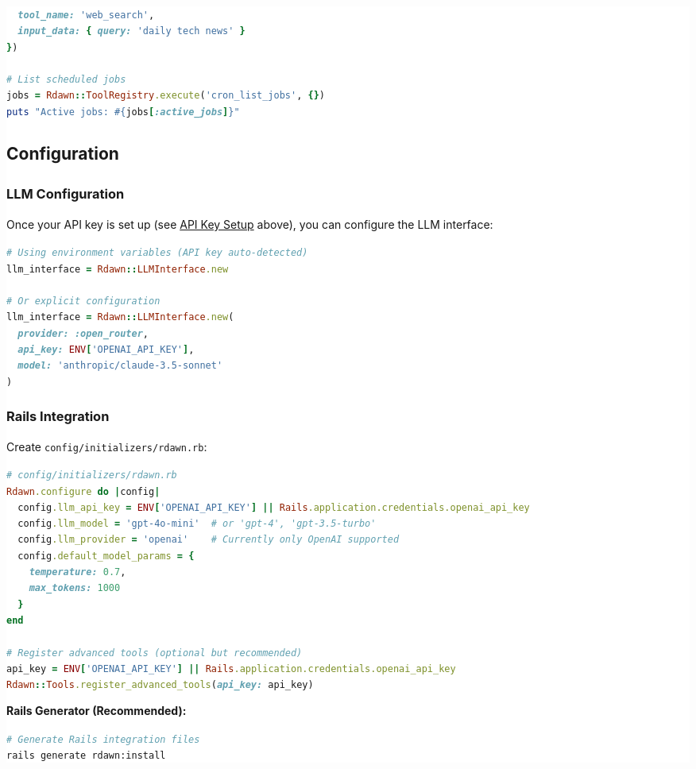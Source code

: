 ```ruby
  tool_name: 'web_search',
  input_data: { query: 'daily tech news' }
})

# List scheduled jobs
jobs = Rdawn::ToolRegistry.execute('cron_list_jobs', {})
puts "Active jobs: #{jobs[:active_jobs]}"
```

## Configuration

### LLM Configuration

Once your API key is set up (see [API Key Setup](#api-key-setup) above), you can configure the LLM interface:

```ruby
# Using environment variables (API key auto-detected)
llm_interface = Rdawn::LLMInterface.new

# Or explicit configuration
llm_interface = Rdawn::LLMInterface.new(
  provider: :open_router,
  api_key: ENV['OPENAI_API_KEY'],
  model: 'anthropic/claude-3.5-sonnet'
)
```

### Rails Integration

Create `config/initializers/rdawn.rb`:

```ruby
# config/initializers/rdawn.rb
Rdawn.configure do |config|
  config.llm_api_key = ENV['OPENAI_API_KEY'] || Rails.application.credentials.openai_api_key
  config.llm_model = 'gpt-4o-mini'  # or 'gpt-4', 'gpt-3.5-turbo'
  config.llm_provider = 'openai'    # Currently only OpenAI supported
  config.default_model_params = {
    temperature: 0.7,
    max_tokens: 1000
  }
end

# Register advanced tools (optional but recommended)
api_key = ENV['OPENAI_API_KEY'] || Rails.application.credentials.openai_api_key
Rdawn::Tools.register_advanced_tools(api_key: api_key)
```

**Rails Generator (Recommended):**

```bash
# Generate Rails integration files
rails generate rdawn:install
```
